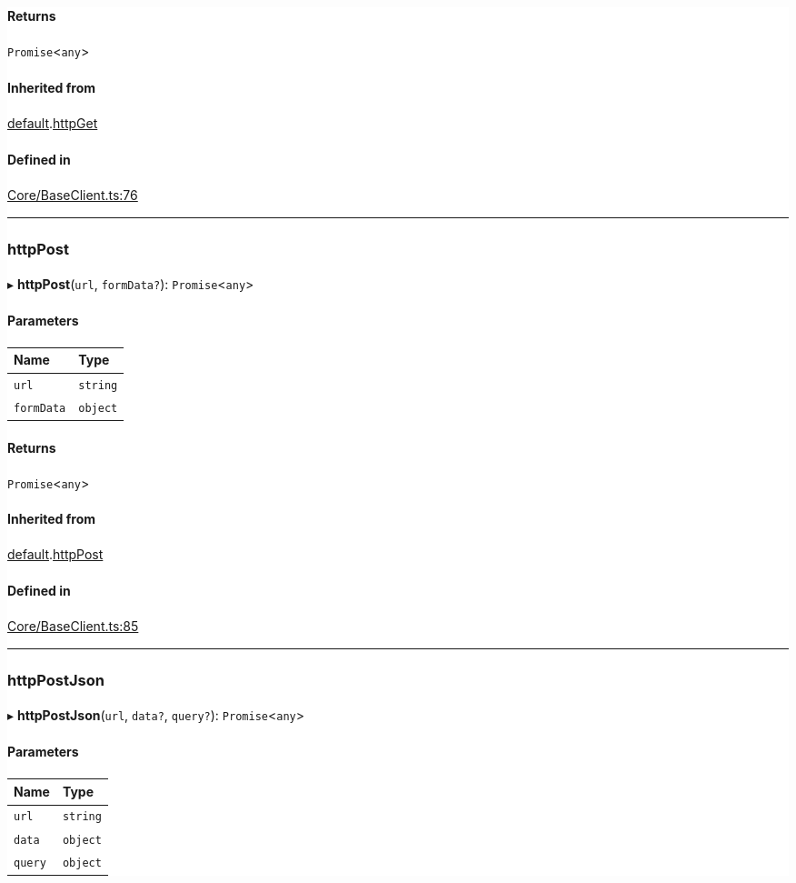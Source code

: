 #### Returns

`Promise`<`any`\>

#### Inherited from

[default](OfficialAccount_Card_Client.default.md).[httpGet](OfficialAccount_Card_Client.default.md#httpget)

#### Defined in

[Core/BaseClient.ts:76](https://github.com/hpyer/node-easywechat/blob/b017670/src/Core/BaseClient.ts#L76)

___

### httpPost

▸ **httpPost**(`url`, `formData?`): `Promise`<`any`\>

#### Parameters

| Name | Type |
| :------ | :------ |
| `url` | `string` |
| `formData` | `object` |

#### Returns

`Promise`<`any`\>

#### Inherited from

[default](OfficialAccount_Card_Client.default.md).[httpPost](OfficialAccount_Card_Client.default.md#httppost)

#### Defined in

[Core/BaseClient.ts:85](https://github.com/hpyer/node-easywechat/blob/b017670/src/Core/BaseClient.ts#L85)

___

### httpPostJson

▸ **httpPostJson**(`url`, `data?`, `query?`): `Promise`<`any`\>

#### Parameters

| Name | Type |
| :------ | :------ |
| `url` | `string` |
| `data` | `object` |
| `query` | `object` |
